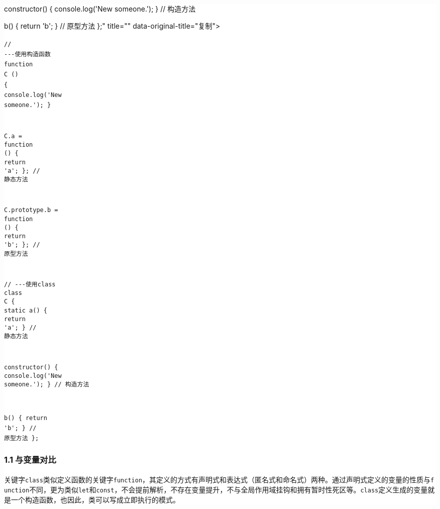   
  constructor() { console.log(&apos;New someone.&apos;); } // &#x6784;&#x9020;&#x65B9;&#x6CD5;
  
  b() { return &apos;b&apos;; } // &#x539F;&#x578B;&#x65B9;&#x6CD5;
};" title="" data-original-title="&#x590D;&#x5236;"></span> <span type="button" class="saveToNote code-tool" data-toggle="tooltip" data-placement="top" title="" data-original-title="&#x653E;&#x8FDB;&#x7B14;&#x8BB0;"></span></div></div><pre class="javascript hljs"><code class="js"><span class="hljs-comment">// ---&#x4F7F;&#x7528;&#x6784;&#x9020;&#x51FD;&#x6570;</span>
<span class="hljs-function"><span class="hljs-keyword">function</span> <span class="hljs-title">C</span> (<span class="hljs-params"></span>) </span>{
  <span class="hljs-built_in">console</span>.log(<span class="hljs-string">&apos;New someone.&apos;</span>);
}

C.a = <span class="hljs-function"><span class="hljs-keyword">function</span> (<span class="hljs-params"></span>) </span>{ <span class="hljs-keyword">return</span> <span class="hljs-string">&apos;a&apos;</span>; }; <span class="hljs-comment">// &#x9759;&#x6001;&#x65B9;&#x6CD5;</span>

C.prototype.b = <span class="hljs-function"><span class="hljs-keyword">function</span> (<span class="hljs-params"></span>) </span>{ <span class="hljs-keyword">return</span> <span class="hljs-string">&apos;b&apos;</span>; }; <span class="hljs-comment">// &#x539F;&#x578B;&#x65B9;&#x6CD5;</span>


<span class="hljs-comment">// ---&#x4F7F;&#x7528;class</span>
<span class="hljs-class"><span class="hljs-keyword">class</span> <span class="hljs-title">C</span> </span>{
  <span class="hljs-keyword">static</span> a() { <span class="hljs-keyword">return</span> <span class="hljs-string">&apos;a&apos;</span>; } <span class="hljs-comment">// &#x9759;&#x6001;&#x65B9;&#x6CD5;</span>
  
  <span class="hljs-keyword">constructor</span>() { <span class="hljs-built_in">console</span>.log(<span class="hljs-string">&apos;New someone.&apos;</span>); } <span class="hljs-comment">// &#x6784;&#x9020;&#x65B9;&#x6CD5;</span>
  
  b() { <span class="hljs-keyword">return</span> <span class="hljs-string">&apos;b&apos;</span>; } <span class="hljs-comment">// &#x539F;&#x578B;&#x65B9;&#x6CD5;</span>
};</code></pre><h3 id="articleHeader2">1.1 &#x4E0E;&#x53D8;&#x91CF;&#x5BF9;&#x6BD4;</h3><p>&#x5173;&#x952E;&#x5B57;<code>class</code>&#x7C7B;&#x4F3C;&#x5B9A;&#x4E49;&#x51FD;&#x6570;&#x7684;&#x5173;&#x952E;&#x5B57;<code>function</code>&#xFF0C;&#x5176;&#x5B9A;&#x4E49;&#x7684;&#x65B9;&#x5F0F;&#x6709;&#x58F0;&#x660E;&#x5F0F;&#x548C;&#x8868;&#x8FBE;&#x5F0F;&#xFF08;&#x533F;&#x540D;&#x5F0F;&#x548C;&#x547D;&#x540D;&#x5F0F;&#xFF09;&#x4E24;&#x79CD;&#x3002;&#x901A;&#x8FC7;&#x58F0;&#x660E;&#x5F0F;&#x5B9A;&#x4E49;&#x7684;&#x53D8;&#x91CF;&#x7684;&#x6027;&#x8D28;&#x4E0E;<code>function</code>&#x4E0D;&#x540C;&#xFF0C;&#x66F4;&#x4E3A;&#x7C7B;&#x4F3C;<code>let</code>&#x548C;<code>const</code>&#xFF0C;&#x4E0D;&#x4F1A;&#x63D0;&#x524D;&#x89E3;&#x6790;&#xFF0C;&#x4E0D;&#x5B58;&#x5728;&#x53D8;&#x91CF;&#x63D0;&#x5347;&#xFF0C;&#x4E0D;&#x4E0E;&#x5168;&#x5C40;&#x4F5C;&#x7528;&#x57DF;&#x6302;&#x94A9;&#x548C;&#x62E5;&#x6709;&#x6682;&#x65F6;&#x6027;&#x6B7B;&#x533A;&#x7B49;&#x3002;<code>class</code>&#x5B9A;&#x4E49;&#x751F;&#x6210;&#x7684;&#x53D8;&#x91CF;&#x5C31;&#x662F;&#x4E00;&#x4E2A;&#x6784;&#x9020;&#x51FD;&#x6570;&#xFF0C;&#x4E5F;&#x56E0;&#x6B64;&#xFF0C;&#x7C7B;&#x53EF;&#x4EE5;&#x5199;&#x6210;&#x7ACB;&#x5373;&#x6267;&#x884C;&#x7684;&#x6A21;&#x5F0F;&#x3002;</p><div class="widget-codetool" style="display:none"><div class="widget-codetool--inner"><span class="selectCode code-tool" data-toggle="tooltip" data-placement="top" title="" data-original-title="&#x5168;&#x9009;"></span> <span type="button" class="copyCode code-tool" data-toggle="tooltip" data-placement="top" data-clipboard-text="// ---&#x58F0;&#x660E;&#x5F0F;
class C {}
function F() {}

// ---&#x533F;&#x540D;&#x8868;&#x8FBE;&#x5F0F;
let C = class {};
let F = function () {};

// ---&#x547D;&#x540D;&#x8868;&#x8FBE;&#x5F0F;
let C = class CC {};
let F = function FF() {};

// ---&#x672C;&#x8D28;&#x662F;&#x4E2A;&#x51FD;&#x6570;
class C {}
console.log(typeof C); // function
console.log(Object.prototype.toString.call(C)); // [object Function]